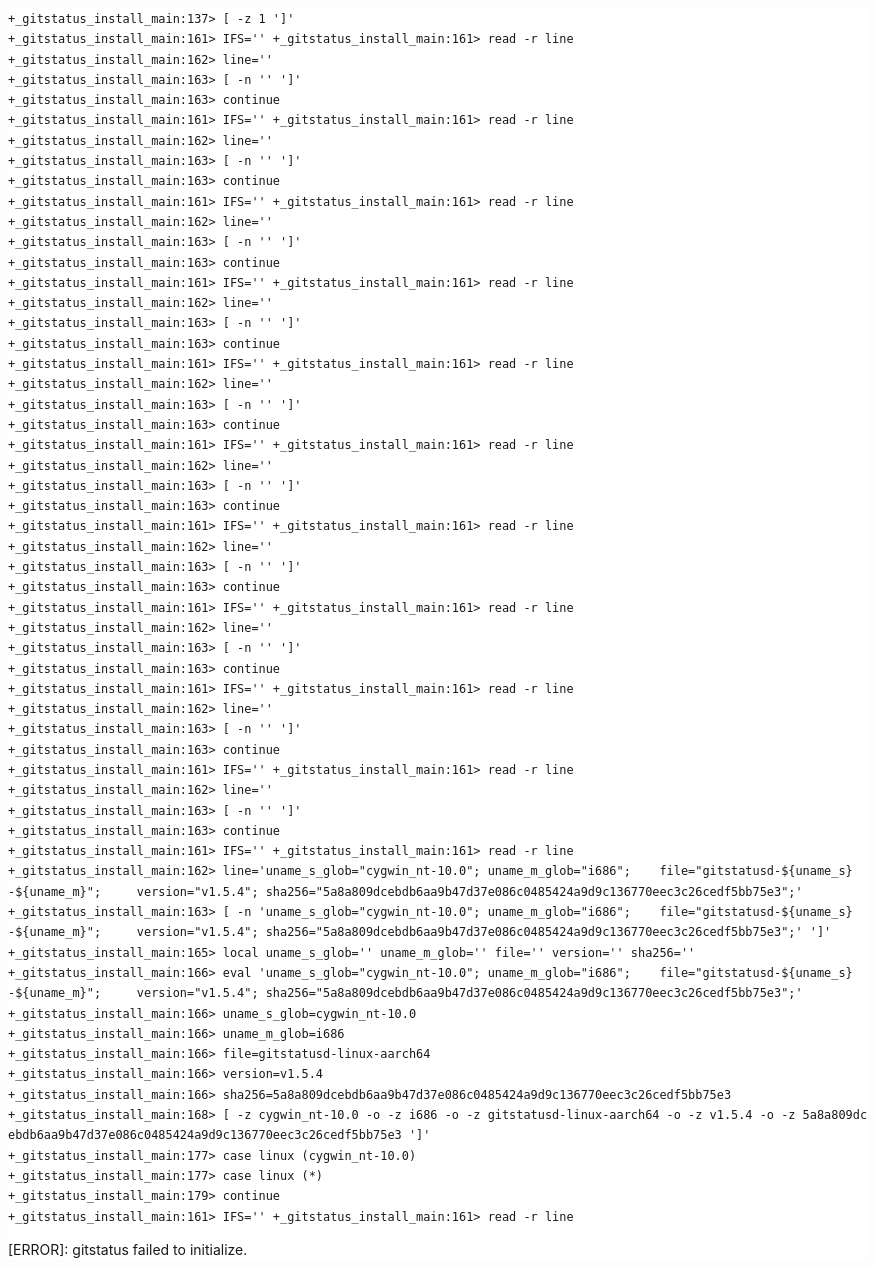     +_gitstatus_install_main:137> [ -z 1 ']'
    +_gitstatus_install_main:161> IFS='' +_gitstatus_install_main:161> read -r line
    +_gitstatus_install_main:162> line=''
    +_gitstatus_install_main:163> [ -n '' ']'
    +_gitstatus_install_main:163> continue
    +_gitstatus_install_main:161> IFS='' +_gitstatus_install_main:161> read -r line
    +_gitstatus_install_main:162> line=''
    +_gitstatus_install_main:163> [ -n '' ']'
    +_gitstatus_install_main:163> continue
    +_gitstatus_install_main:161> IFS='' +_gitstatus_install_main:161> read -r line
    +_gitstatus_install_main:162> line=''
    +_gitstatus_install_main:163> [ -n '' ']'
    +_gitstatus_install_main:163> continue
    +_gitstatus_install_main:161> IFS='' +_gitstatus_install_main:161> read -r line
    +_gitstatus_install_main:162> line=''
    +_gitstatus_install_main:163> [ -n '' ']'
    +_gitstatus_install_main:163> continue
    +_gitstatus_install_main:161> IFS='' +_gitstatus_install_main:161> read -r line
    +_gitstatus_install_main:162> line=''
    +_gitstatus_install_main:163> [ -n '' ']'
    +_gitstatus_install_main:163> continue
    +_gitstatus_install_main:161> IFS='' +_gitstatus_install_main:161> read -r line
    +_gitstatus_install_main:162> line=''
    +_gitstatus_install_main:163> [ -n '' ']'
    +_gitstatus_install_main:163> continue
    +_gitstatus_install_main:161> IFS='' +_gitstatus_install_main:161> read -r line
    +_gitstatus_install_main:162> line=''
    +_gitstatus_install_main:163> [ -n '' ']'
    +_gitstatus_install_main:163> continue
    +_gitstatus_install_main:161> IFS='' +_gitstatus_install_main:161> read -r line
    +_gitstatus_install_main:162> line=''
    +_gitstatus_install_main:163> [ -n '' ']'
    +_gitstatus_install_main:163> continue
    +_gitstatus_install_main:161> IFS='' +_gitstatus_install_main:161> read -r line
    +_gitstatus_install_main:162> line=''
    +_gitstatus_install_main:163> [ -n '' ']'
    +_gitstatus_install_main:163> continue
    +_gitstatus_install_main:161> IFS='' +_gitstatus_install_main:161> read -r line
    +_gitstatus_install_main:162> line=''
    +_gitstatus_install_main:163> [ -n '' ']'
    +_gitstatus_install_main:163> continue
    +_gitstatus_install_main:161> IFS='' +_gitstatus_install_main:161> read -r line
    +_gitstatus_install_main:162> line='uname_s_glob="cygwin_nt-10.0"; uname_m_glob="i686";    file="gitstatusd-${uname_s}-${uname_m}";     version="v1.5.4"; sha256="5a8a809dcebdb6aa9b47d37e086c0485424a9d9c136770eec3c26cedf5bb75e3";'
    +_gitstatus_install_main:163> [ -n 'uname_s_glob="cygwin_nt-10.0"; uname_m_glob="i686";    file="gitstatusd-${uname_s}-${uname_m}";     version="v1.5.4"; sha256="5a8a809dcebdb6aa9b47d37e086c0485424a9d9c136770eec3c26cedf5bb75e3";' ']'
    +_gitstatus_install_main:165> local uname_s_glob='' uname_m_glob='' file='' version='' sha256=''
    +_gitstatus_install_main:166> eval 'uname_s_glob="cygwin_nt-10.0"; uname_m_glob="i686";    file="gitstatusd-${uname_s}-${uname_m}";     version="v1.5.4"; sha256="5a8a809dcebdb6aa9b47d37e086c0485424a9d9c136770eec3c26cedf5bb75e3";'
    +_gitstatus_install_main:166> uname_s_glob=cygwin_nt-10.0
    +_gitstatus_install_main:166> uname_m_glob=i686
    +_gitstatus_install_main:166> file=gitstatusd-linux-aarch64
    +_gitstatus_install_main:166> version=v1.5.4
    +_gitstatus_install_main:166> sha256=5a8a809dcebdb6aa9b47d37e086c0485424a9d9c136770eec3c26cedf5bb75e3
    +_gitstatus_install_main:168> [ -z cygwin_nt-10.0 -o -z i686 -o -z gitstatusd-linux-aarch64 -o -z v1.5.4 -o -z 5a8a809dcebdb6aa9b47d37e086c0485424a9d9c136770eec3c26cedf5bb75e3 ']'
    +_gitstatus_install_main:177> case linux (cygwin_nt-10.0)
    +_gitstatus_install_main:177> case linux (*)
    +_gitstatus_install_main:179> continue
    +_gitstatus_install_main:161> IFS='' +_gitstatus_install_main:161> read -r line

[ERROR]: gitstatus failed to initialize.